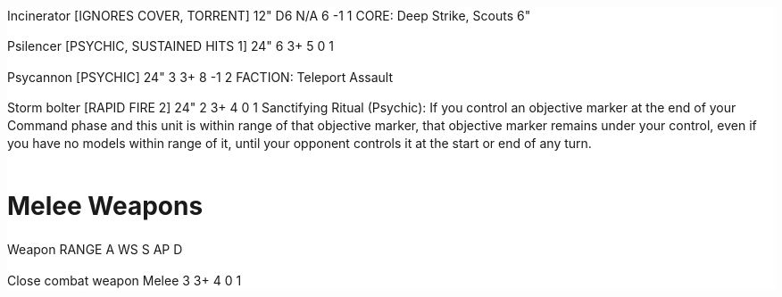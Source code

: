 Incinerator [IGNORES COVER, TORRENT]
12"
D6
N/A
6
-1
1
CORE: Deep Strike, Scouts 6"

Psilencer [PSYCHIC, SUSTAINED HITS 1]
24"
6
3+
5
0
1

Psycannon [PSYCHIC]
24"
3
3+
8
-1
2
FACTION: Teleport Assault

Storm bolter [RAPID FIRE 2]
24"
2
3+
4
0
1
Sanctifying Ritual (Psychic): If you control an objective marker at the end of your Command phase and this unit is within range of that objective marker, that objective marker remains under your control, even if you have no models within range of it, until your opponent controls it at the start or end of any turn.

# Melee Weapons

Weapon
RANGE
A
WS
S
AP
D

Close combat weapon
Melee
3
3+
4
0
1
